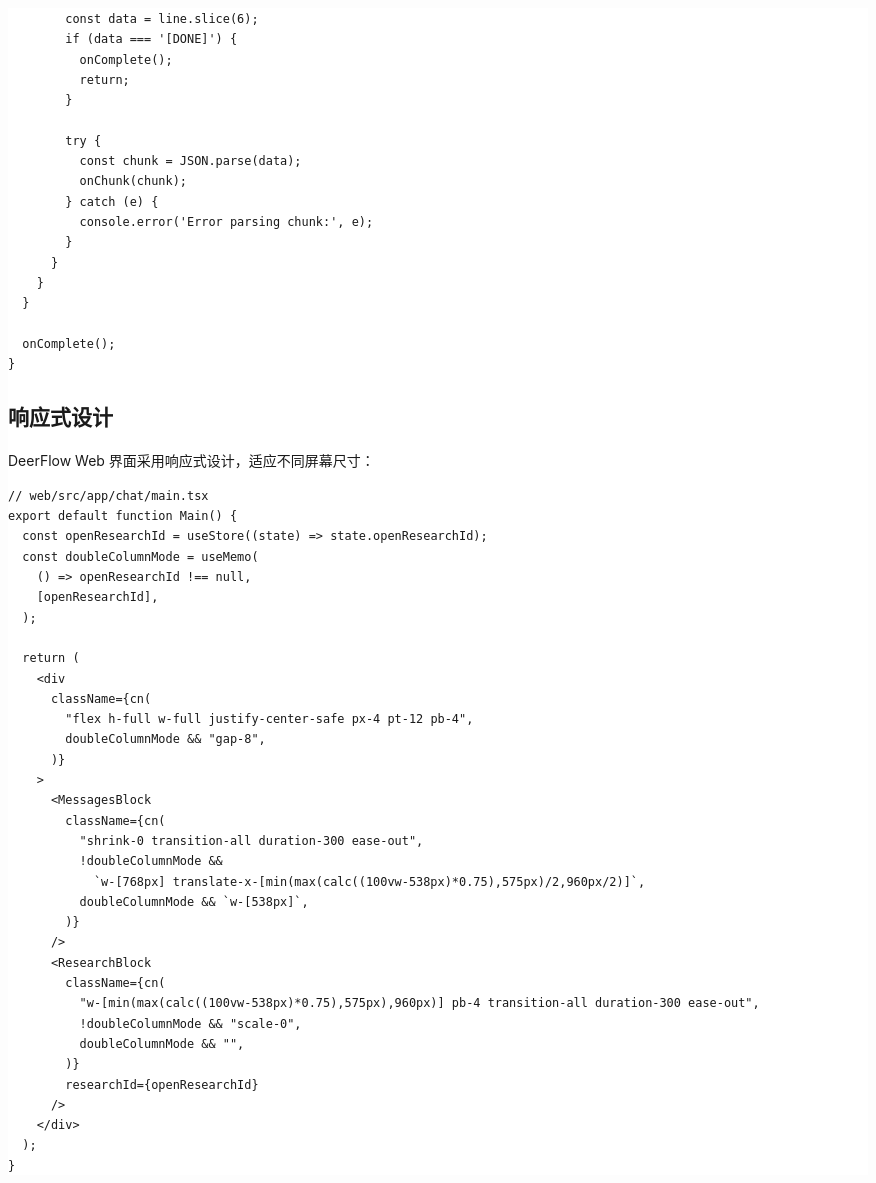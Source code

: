 ```tsx
        const data = line.slice(6);
        if (data === '[DONE]') {
          onComplete();
          return;
        }
        
        try {
          const chunk = JSON.parse(data);
          onChunk(chunk);
        } catch (e) {
          console.error('Error parsing chunk:', e);
        }
      }
    }
  }
  
  onComplete();
}
```

## 响应式设计

DeerFlow Web 界面采用响应式设计，适应不同屏幕尺寸：

```tsx
// web/src/app/chat/main.tsx
export default function Main() {
  const openResearchId = useStore((state) => state.openResearchId);
  const doubleColumnMode = useMemo(
    () => openResearchId !== null,
    [openResearchId],
  );
  
  return (
    <div
      className={cn(
        "flex h-full w-full justify-center-safe px-4 pt-12 pb-4",
        doubleColumnMode && "gap-8",
      )}
    >
      <MessagesBlock
        className={cn(
          "shrink-0 transition-all duration-300 ease-out",
          !doubleColumnMode &&
            `w-[768px] translate-x-[min(max(calc((100vw-538px)*0.75),575px)/2,960px/2)]`,
          doubleColumnMode && `w-[538px]`,
        )}
      />
      <ResearchBlock
        className={cn(
          "w-[min(max(calc((100vw-538px)*0.75),575px),960px)] pb-4 transition-all duration-300 ease-out",
          !doubleColumnMode && "scale-0",
          doubleColumnMode && "",
        )}
        researchId={openResearchId}
      />
    </div>
  );
}
```
